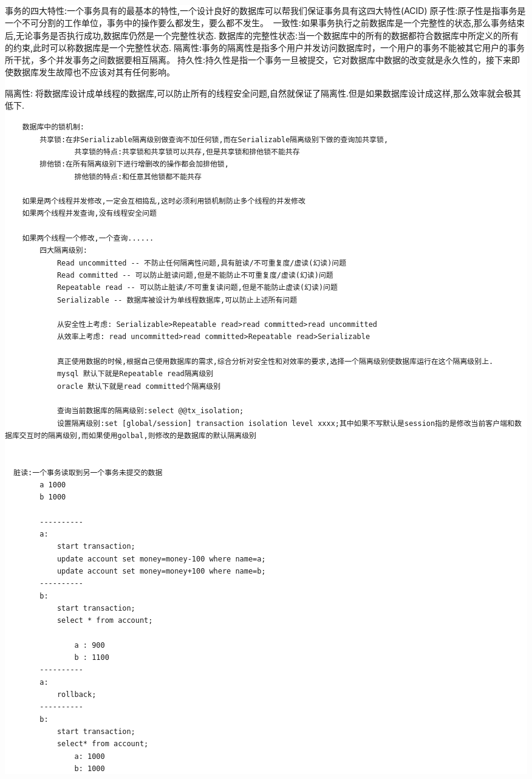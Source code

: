    事务的四大特性:一个事务具有的最基本的特性,一个设计良好的数据库可以帮我们保证事务具有这四大特性(ACID)
        原子性:原子性是指事务是一个不可分割的工作单位，事务中的操作要么都发生，要么都不发生。 
        一致性:如果事务执行之前数据库是一个完整性的状态,那么事务结束后,无论事务是否执行成功,数据库仍然是一个完整性状态.
            数据库的完整性状态:当一个数据库中的所有的数据都符合数据库中所定义的所有的约束,此时可以称数据库是一个完整性状态.
        隔离性:事务的隔离性是指多个用户并发访问数据库时，一个用户的事务不能被其它用户的事务所干扰，多个并发事务之间数据要相互隔离。
        持久性:持久性是指一个事务一旦被提交，它对数据库中数据的改变就是永久性的，接下来即使数据库发生故障也不应该对其有任何影响。
    
   隔离性:
        将数据库设计成单线程的数据库,可以防止所有的线程安全问题,自然就保证了隔离性.但是如果数据库设计成这样,那么效率就会极其低下.
        
        数据库中的锁机制:
            共享锁:在非Serializable隔离级别做查询不加任何锁,而在Serializable隔离级别下做的查询加共享锁,                              
                    共享锁的特点:共享锁和共享锁可以共存,但是共享锁和排他锁不能共存
            排他锁:在所有隔离级别下进行增删改的操作都会加排他锁,
                    排他锁的特点:和任意其他锁都不能共存
        
        如果是两个线程并发修改,一定会互相捣乱,这时必须利用锁机制防止多个线程的并发修改
        如果两个线程并发查询,没有线程安全问题
       
        如果两个线程一个修改,一个查询......
            四大隔离级别:
                Read uncommitted -- 不防止任何隔离性问题,具有脏读/不可重复度/虚读(幻读)问题
                Read committed -- 可以防止脏读问题,但是不能防止不可重复度/虚读(幻读)问题
                Repeatable read -- 可以防止脏读/不可重复读问题,但是不能防止虚读(幻读)问题
                Serializable -- 数据库被设计为单线程数据库,可以防止上述所有问题
        
                从安全性上考虑: Serializable>Repeatable read>read committed>read uncommitted
                从效率上考虑: read uncommitted>read committed>Repeatable read>Serializable
                
                真正使用数据的时候,根据自己使用数据库的需求,综合分析对安全性和对效率的要求,选择一个隔离级别使数据库运行在这个隔离级别上.
                mysql 默认下就是Repeatable read隔离级别
                oracle 默认下就是read committed个隔离级别
                
                查询当前数据库的隔离级别:select @@tx_isolation;
                设置隔离级别:set [global/session] transaction isolation level xxxx;其中如果不写默认是session指的是修改当前客户端和数据库交互时的隔离级别,而如果使用golbal,则修改的是数据库的默认隔离级别
                
        
      脏读:一个事务读取到另一个事务未提交的数据
            a 1000
            b 1000
            
            ----------
            a:
                start transaction;
                update account set money=money-100 where name=a;
                update account set money=money+100 where name=b;
            ----------
            b:
                start transaction;
                select * from account;
                    
                    a : 900
                    b : 1100
            ----------
            a:
                rollback;
            ----------
            b:
                start transaction;
                select* from account;
                    a: 1000
                    b: 1000
        